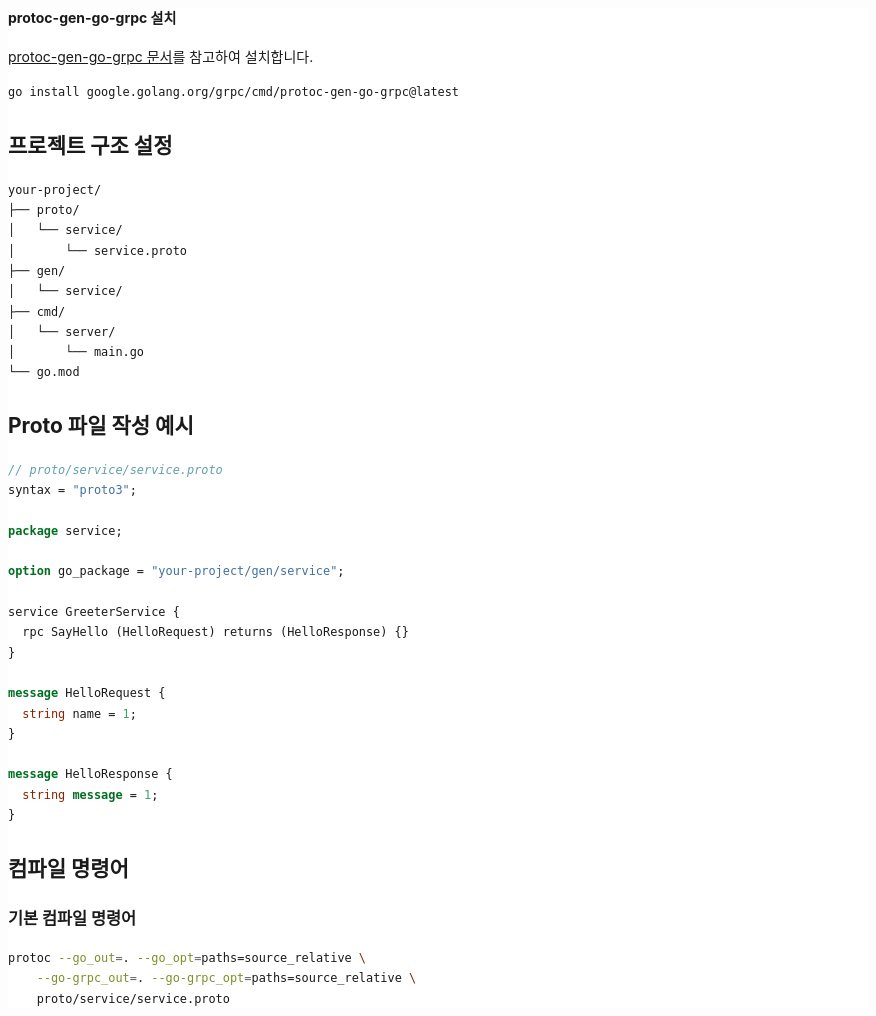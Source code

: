 #### protoc-gen-go-grpc 설치
[protoc-gen-go-grpc 문서](https://pkg.go.dev/google.golang.org/grpc/cmd/protoc-gen-go-grpc)를 참고하여 설치합니다.

```bash
go install google.golang.org/grpc/cmd/protoc-gen-go-grpc@latest
```

## 프로젝트 구조 설정

```
your-project/
├── proto/
│   └── service/
│       └── service.proto
├── gen/
│   └── service/
├── cmd/
│   └── server/
│       └── main.go
└── go.mod
```

## Proto 파일 작성 예시

```protobuf
// proto/service/service.proto
syntax = "proto3";

package service;

option go_package = "your-project/gen/service";

service GreeterService {
  rpc SayHello (HelloRequest) returns (HelloResponse) {}
}

message HelloRequest {
  string name = 1;
}

message HelloResponse {
  string message = 1;
}
```

## 컴파일 명령어

### 기본 컴파일 명령어
```bash
protoc --go_out=. --go_opt=paths=source_relative \
    --go-grpc_out=. --go-grpc_opt=paths=source_relative \
    proto/service/service.proto
```
